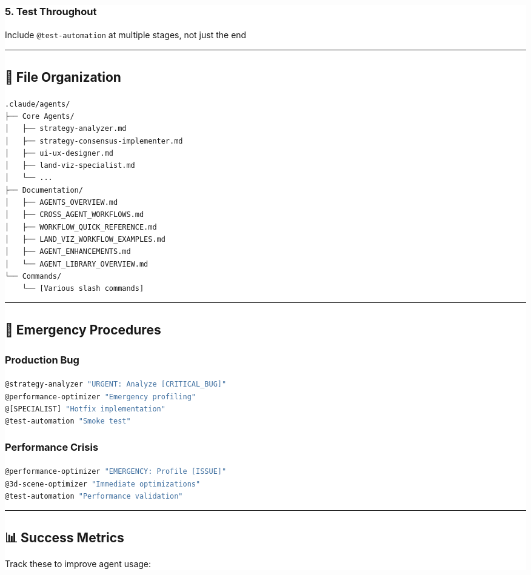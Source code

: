 ### 5. **Test Throughout**
Include `@test-automation` at multiple stages, not just the end

---

## 📁 File Organization

```
.claude/agents/
├── Core Agents/
│   ├── strategy-analyzer.md
│   ├── strategy-consensus-implementer.md
│   ├── ui-ux-designer.md
│   ├── land-viz-specialist.md
│   └── ...
├── Documentation/
│   ├── AGENTS_OVERVIEW.md
│   ├── CROSS_AGENT_WORKFLOWS.md
│   ├── WORKFLOW_QUICK_REFERENCE.md
│   ├── LAND_VIZ_WORKFLOW_EXAMPLES.md
│   ├── AGENT_ENHANCEMENTS.md
│   └── AGENT_LIBRARY_OVERVIEW.md
└── Commands/
    └── [Various slash commands]
```

---

## 🚨 Emergency Procedures

### Production Bug
```bash
@strategy-analyzer "URGENT: Analyze [CRITICAL_BUG]"
@performance-optimizer "Emergency profiling"
@[SPECIALIST] "Hotfix implementation"
@test-automation "Smoke test"
```

### Performance Crisis
```bash
@performance-optimizer "EMERGENCY: Profile [ISSUE]"
@3d-scene-optimizer "Immediate optimizations"
@test-automation "Performance validation"
```

---

## 📊 Success Metrics

Track these to improve agent usage:
